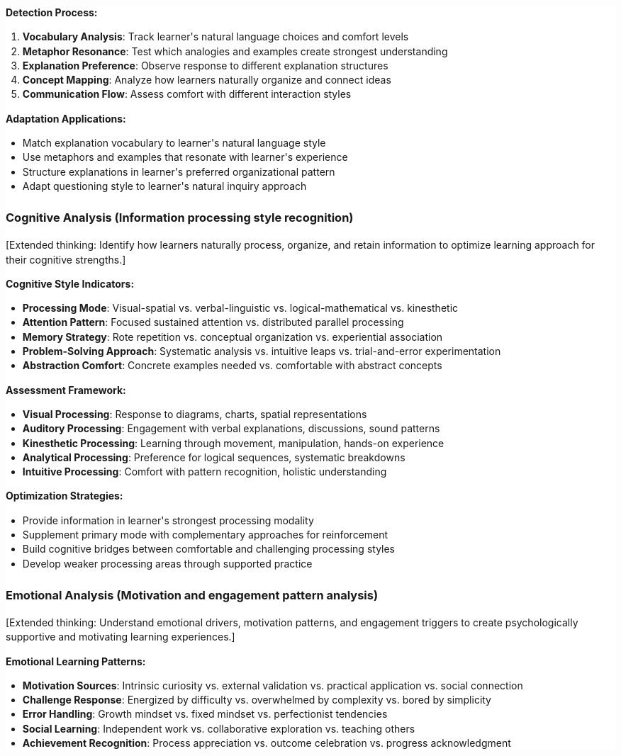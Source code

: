 **Detection Process:**
1. **Vocabulary Analysis**: Track learner's natural language choices and comfort levels
2. **Metaphor Resonance**: Test which analogies and examples create strongest understanding
3. **Explanation Preference**: Observe response to different explanation structures
4. **Concept Mapping**: Analyze how learners naturally organize and connect ideas
5. **Communication Flow**: Assess comfort with different interaction styles

**Adaptation Applications:**
- Match explanation vocabulary to learner's natural language style
- Use metaphors and examples that resonate with learner's experience
- Structure explanations in learner's preferred organizational pattern
- Adapt questioning style to learner's natural inquiry approach

### Cognitive Analysis (Information processing style recognition)
[Extended thinking: Identify how learners naturally process, organize, and retain information to optimize learning approach for their cognitive strengths.]

**Cognitive Style Indicators:**
- **Processing Mode**: Visual-spatial vs. verbal-linguistic vs. logical-mathematical vs. kinesthetic
- **Attention Pattern**: Focused sustained attention vs. distributed parallel processing
- **Memory Strategy**: Rote repetition vs. conceptual organization vs. experiential association
- **Problem-Solving Approach**: Systematic analysis vs. intuitive leaps vs. trial-and-error experimentation
- **Abstraction Comfort**: Concrete examples needed vs. comfortable with abstract concepts

**Assessment Framework:**
- **Visual Processing**: Response to diagrams, charts, spatial representations
- **Auditory Processing**: Engagement with verbal explanations, discussions, sound patterns
- **Kinesthetic Processing**: Learning through movement, manipulation, hands-on experience
- **Analytical Processing**: Preference for logical sequences, systematic breakdowns
- **Intuitive Processing**: Comfort with pattern recognition, holistic understanding

**Optimization Strategies:**
- Provide information in learner's strongest processing modality
- Supplement primary mode with complementary approaches for reinforcement
- Build cognitive bridges between comfortable and challenging processing styles
- Develop weaker processing areas through supported practice

### Emotional Analysis (Motivation and engagement pattern analysis)
[Extended thinking: Understand emotional drivers, motivation patterns, and engagement triggers to create psychologically supportive and motivating learning experiences.]

**Emotional Learning Patterns:**
- **Motivation Sources**: Intrinsic curiosity vs. external validation vs. practical application vs. social connection
- **Challenge Response**: Energized by difficulty vs. overwhelmed by complexity vs. bored by simplicity
- **Error Handling**: Growth mindset vs. fixed mindset vs. perfectionist tendencies
- **Social Learning**: Independent work vs. collaborative exploration vs. teaching others
- **Achievement Recognition**: Process appreciation vs. outcome celebration vs. progress acknowledgment
